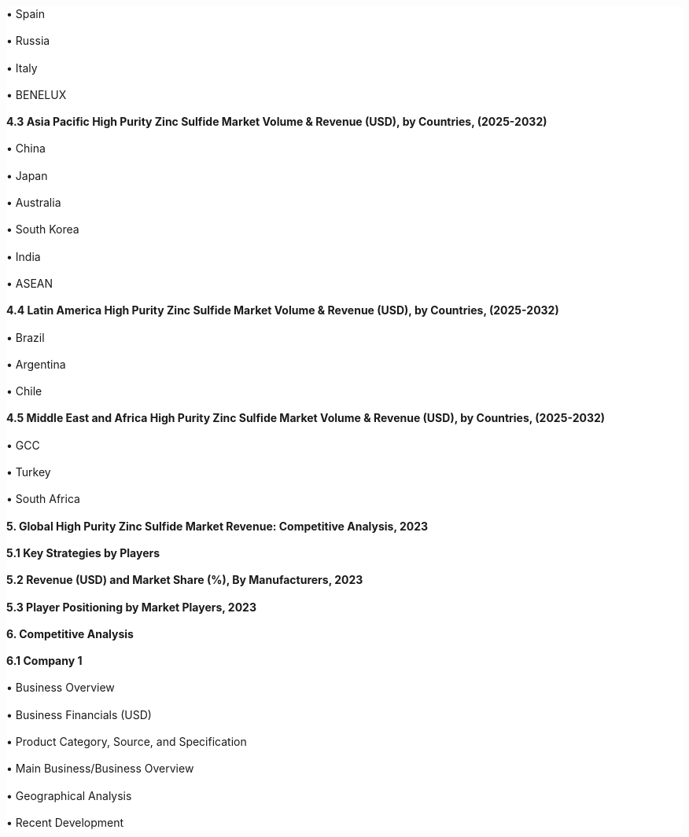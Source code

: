 • Spain

• Russia

• Italy

• BENELUX

<strong>4.3 Asia Pacific High Purity Zinc Sulfide Market Volume &amp; Revenue (USD), by Countries, (2025-2032)</strong>

• China

• Japan

• Australia

• South Korea

• India

• ASEAN

<strong>4.4 Latin America High Purity Zinc Sulfide Market Volume &amp; Revenue (USD), by Countries, (2025-2032)</strong>

• Brazil

• Argentina

• Chile

<strong>4.5 Middle East and Africa High Purity Zinc Sulfide Market Volume &amp; Revenue (USD), by Countries, (2025-2032)</strong>

• GCC

• Turkey

• South Africa

<strong>5. Global High Purity Zinc Sulfide Market Revenue: Competitive Analysis, 2023</strong>

<strong>5.1 Key Strategies by Players</strong>

<strong>5.2 Revenue (USD) and Market Share (%), By Manufacturers, 2023</strong>

<strong>5.3 Player Positioning by Market Players, 2023</strong>

<strong>6. Competitive Analysis</strong>

<strong>6.1 Company 1</strong>

• Business Overview

• Business Financials (USD)

• Product Category, Source, and Specification

• Main Business/Business Overview

• Geographical Analysis

• Recent Development
